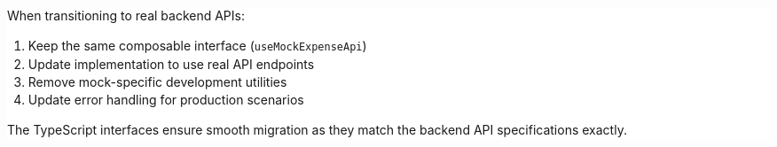 When transitioning to real backend APIs:

1. Keep the same composable interface (`useMockExpenseApi`)
2. Update implementation to use real API endpoints
3. Remove mock-specific development utilities
4. Update error handling for production scenarios

The TypeScript interfaces ensure smooth migration as they match the backend API specifications exactly.